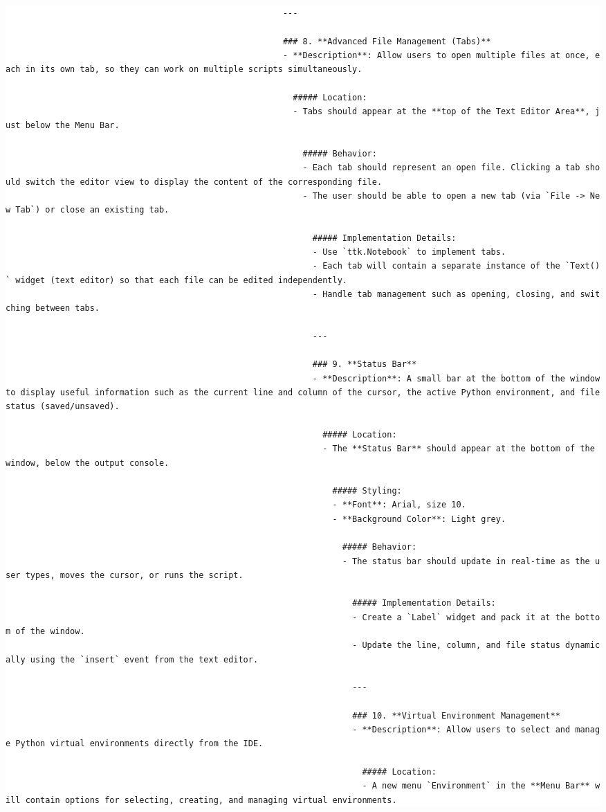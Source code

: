                                                             ---

                                                            ### 8. **Advanced File Management (Tabs)**
                                                            - **Description**: Allow users to open multiple files at once, each in its own tab, so they can work on multiple scripts simultaneously.
                                                              
                                                              ##### Location:
                                                              - Tabs should appear at the **top of the Text Editor Area**, just below the Menu Bar.
                                                                
                                                                ##### Behavior:
                                                                - Each tab should represent an open file. Clicking a tab should switch the editor view to display the content of the corresponding file.
                                                                - The user should be able to open a new tab (via `File -> New Tab`) or close an existing tab.
                                                                  
                                                                  ##### Implementation Details:
                                                                  - Use `ttk.Notebook` to implement tabs.
                                                                  - Each tab will contain a separate instance of the `Text()` widget (text editor) so that each file can be edited independently.
                                                                  - Handle tab management such as opening, closing, and switching between tabs.

                                                                  ---

                                                                  ### 9. **Status Bar**
                                                                  - **Description**: A small bar at the bottom of the window to display useful information such as the current line and column of the cursor, the active Python environment, and file status (saved/unsaved).
                                                                    
                                                                    ##### Location:
                                                                    - The **Status Bar** should appear at the bottom of the window, below the output console.
                                                                      
                                                                      ##### Styling:
                                                                      - **Font**: Arial, size 10.
                                                                      - **Background Color**: Light grey.
                                                                        
                                                                        ##### Behavior:
                                                                        - The status bar should update in real-time as the user types, moves the cursor, or runs the script.
                                                                          
                                                                          ##### Implementation Details:
                                                                          - Create a `Label` widget and pack it at the bottom of the window.
                                                                          - Update the line, column, and file status dynamically using the `insert` event from the text editor.

                                                                          ---

                                                                          ### 10. **Virtual Environment Management**
                                                                          - **Description**: Allow users to select and manage Python virtual environments directly from the IDE.
                                                                            
                                                                            ##### Location:
                                                                            - A new menu `Environment` in the **Menu Bar** will contain options for selecting, creating, and managing virtual environments.
                                                                              